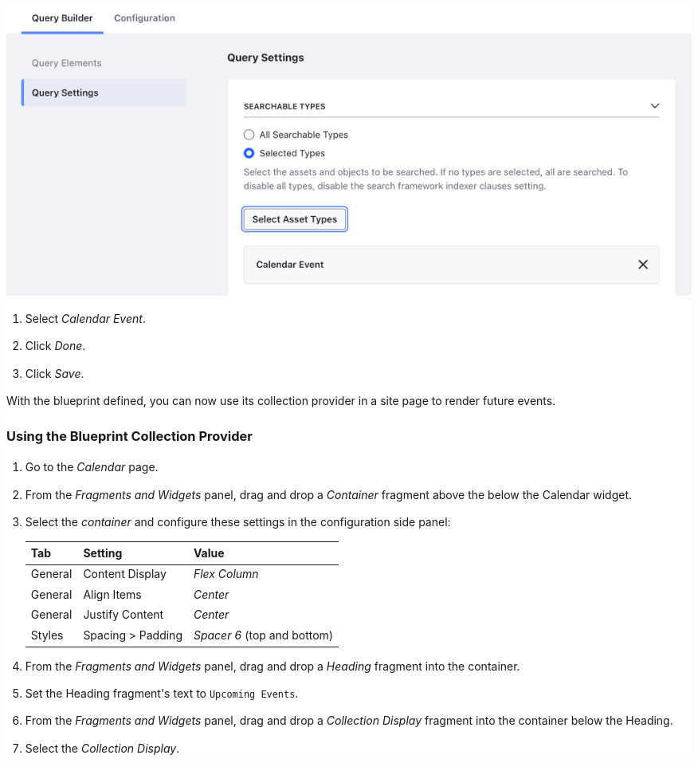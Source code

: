    ![Change the asset type to calendar event.](./images/day-2-exercises-for-building-enterprise-websites-with-liferay/lesson18/04.png)

1. Select *Calendar Event*.

1. Click *Done*.

1. Click *Save*.

With the blueprint defined, you can now use its collection provider in a site page to render future events.

### Using the Blueprint Collection Provider

1. Go to the *Calendar* page.

1. From the *Fragments and Widgets* panel, drag and drop a *Container* fragment above the below the Calendar widget.

1. Select the *container* and configure these settings in the configuration side panel:

   | Tab     | Setting           | Value                       |
   |:--------|:------------------|:----------------------------|
   | General | Content Display   | *Flex Column*               |
   | General | Align Items       | *Center*                    |
   | General | Justify Content   | *Center*                    |
   | Styles  | Spacing > Padding | *Spacer 6* (top and bottom) |

1. From the *Fragments and Widgets* panel, drag and drop a *Heading* fragment into the container.

1. Set the Heading fragment's text to `Upcoming Events`.

1. From the *Fragments and Widgets* panel, drag and drop a *Collection Display* fragment into the container below the Heading.

1. Select the *Collection Display*.
